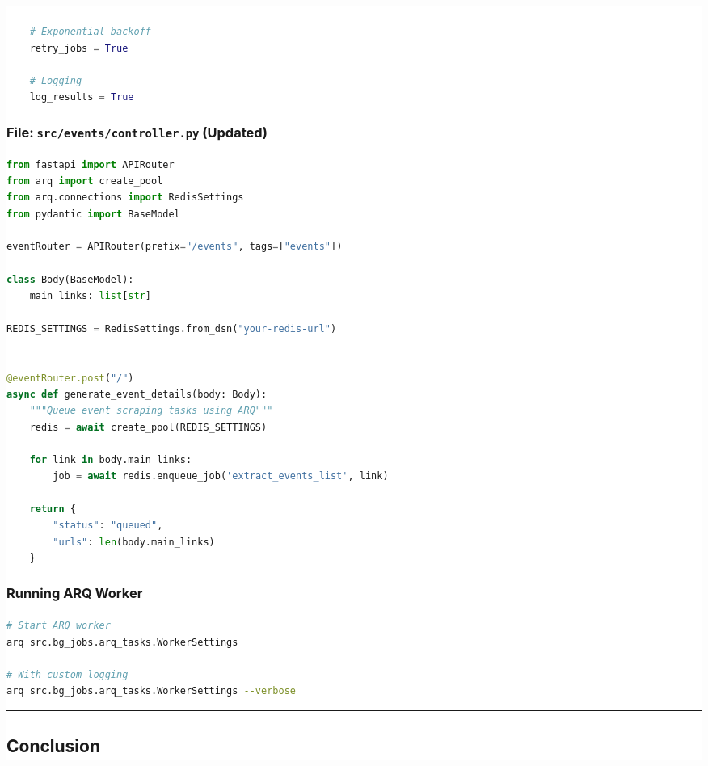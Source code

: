 ```python

    # Exponential backoff
    retry_jobs = True

    # Logging
    log_results = True
```

### File: `src/events/controller.py` (Updated)

```python
from fastapi import APIRouter
from arq import create_pool
from arq.connections import RedisSettings
from pydantic import BaseModel

eventRouter = APIRouter(prefix="/events", tags=["events"])

class Body(BaseModel):
    main_links: list[str]

REDIS_SETTINGS = RedisSettings.from_dsn("your-redis-url")


@eventRouter.post("/")
async def generate_event_details(body: Body):
    """Queue event scraping tasks using ARQ"""
    redis = await create_pool(REDIS_SETTINGS)

    for link in body.main_links:
        job = await redis.enqueue_job('extract_events_list', link)

    return {
        "status": "queued",
        "urls": len(body.main_links)
    }
```

### Running ARQ Worker

```bash
# Start ARQ worker
arq src.bg_jobs.arq_tasks.WorkerSettings

# With custom logging
arq src.bg_jobs.arq_tasks.WorkerSettings --verbose
```

---

## Conclusion

